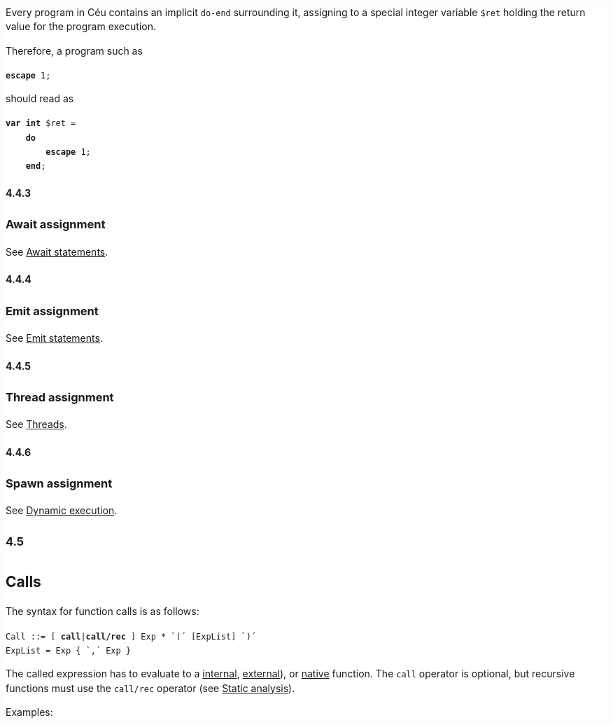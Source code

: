 Every program in Céu contains an implicit `do-end` surrounding it, assigning to 
a special integer variable `$ret` holding the return value for the program 
execution.

Therefore, a program such as

<pre><code><b>escape</b> 1;
</code></pre>

should read as

<pre><code><b>var int</b> $ret =
    <b>do</b>
        <b>escape</b> 1;
    <b>end</b>;
</code></pre>

#### 4.4.3
### Await assignment

See [Await statements](#await-statements).

#### 4.4.4
### Emit assignment

See [Emit statements](#emit-statements).

#### 4.4.5
### Thread assignment

See [Threads](#threads).

#### 4.4.6
### Spawn assignment

See [Dynamic execution](#dynamic-execution).

### 4.5
Calls
-----

The syntax for function calls is as follows:

<pre><code>Call ::= [ <b>call</b>|<b>call/rec</b> ] Exp * `(´ [ExpList] `)´
ExpList = Exp { `,´ Exp }
</code></pre>

The called expression has to evaluate to a [internal](#internal-functions), 
[external](#external-functions)), or [native](#native-symbols) function.
The `call` operator is optional, but recursive functions must use the 
`call/rec` operator (see [Static analysis](#static-analysis)).

Examples:
